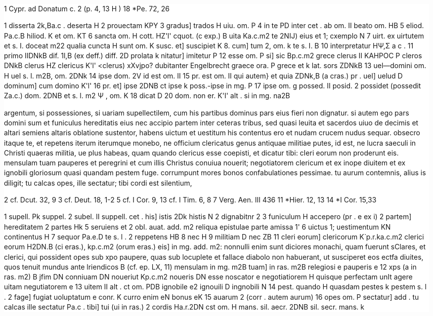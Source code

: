  1 Cypr. ad Donatum c. 2 (p. 4, 13 H ) 18 *Pe. 72, 26 

 1 disserta 2k,Ba.c . deserta H 2 prouectam KPY 3 gradus] trados 
 H uiu. om. P 4 in te PD inter cet . ab om. II beato 
 om. HB 5 eliod. Pa.c.B hiliod. K et om. KT 6 sancta om. H 
 cott. HZ\'l\' cquot. (c exp.) B uita Ka.c.m2 te 2NIJ) eius et 1; 
 cxemplo N 7 uirt. ex uirtutem et s. I. doceat m22 qualia cuncta H 
 sunt om. K susc. et] suscipiet K 8. cum] tum 2, om. k te s. I. B 
 10 interpretatur ΗΨ,Σ a c . 11 primo IIDNkB dif. 1l,B (ex deff.) 
 diff. 2D prolata k nitatur] imitetur P 12 esse om. P si] 
 sic Bp.c.m2 grece clerus II KAHPOC P cleros DNkB clerus HZ 
 clericus K\'l\' <clerus) xXvjpo? dubitanter Engelbrecht graece ora. P grece 
 et k lat. sors ZDNkB 13 uel—domini om. H uel s. l. m2B, om. 
 2DNk 14 ipse dom. 2V id est om. II 15 pr. est om. II qui autem} 
 et quia ZDNk,B (a cras.) pr . uel] uelud D dominum] cum domino K\'l\' 
 16 pr. et] ipse 2DNB ct ipse k poss.-ipse in mg. P 17 ipse om. g 
 possed. II posid. 2 possidet (possedit Za.c.) dom. 2DNB et s. l. 
 m2 Ψ , om. K 18 dicat D 20 dom. non er. K\'I\' alt . si in mg. na2B 
 
 
 argentum, si possessiones, si uariam supellectilem, cum his partibus 
 dominus pars eius fieri non dignatur. si autem ego pars domini 
 sum et funiculus hereditatis eius nec accipio partem 
 inter ceteras tribus, sed quasi leuita et sacerdos uiuo de decimis 
 et altari semiens altaris oblatione sustentor, habens 
 uictum et uestitum his contentus ero et nudam crucem nudus 
 sequar. obsecro itaque te, et repetens iterum iterumque 
 monebo, ne officium clericatus genus antiquae militiae putes, 
 id est, ne lucra saeculi in Christi quaeras militia, ue plus 
 habeas, quam quando clericus esse coepisti, et dicatur tibi: 
 cIeri eorum non proderunt eis. mensulam tuam pauperes 
 et peregrini et cum illis Christus conuiua nouerit; negotiatorem 
 clericum et ex inope diuitem et ex ignobili gloriosum 
 quasi quandam pestem fuge. corrumpunt mores bonos 
 confabulationes pessimae. tu aurum contemnis, alius is 
 diligit; tu calcas opes, ille sectatur; tibi cordi est silentium,

 2 cf. Dcut. 32, 9 3 cf. Deut. 18, 1-2 5 cf. I Cor. 9, 13 cf. I 
 Tim. 6, 8 7 Verg. Aen. III 436 11 *Hier. 12, 13 14 *I Cor. 15,33 

 1 supell. Pk suppel. 2 subel. II suppell. cet . his] istis 2Dk histis N 
 2 dignabitnr 2 3 funiculum H accepero (pr . e ex i) 2 partem] 
 hereditatem 2 partes Hk 5 seruiens et 2 obl. auat. add. m2 reliqua 
 epistulae parte amissa 1\' 6 uictus 1; uestimentum KN continentus H 
 7 sequor Pa.e.D te s. l . 2 reppetens HB 8 nec H 9 militiam 
 D nec ZB 11 cIeri eorum] clericorum Κ̀ p.r.ka.c.m2 clerici 
 eorum H2DN.B (ci eras.), kp.c.m2 (orum eras.) eis] in mg. add. m2: 
 nonnulli enim sunt diciores monachi, quam fuerunt sClares, et clerici, 
 qui possident opes sub xpo paupere, quas sub locuplete et fallace diabolo 
 non habuerant, ut susciperet eos ectfa diuites, quos tenuit mundus ante 
 lriendicos B (cf. ep. LX, 11) mensulam in mg. m2B tuam] in ras. m2B 
 relegiosi e pauperis e 12 xps (a in ras. m2) B jfim DN conniuam DN 
 noueriut Kp.c.m2 noueris DN esse noscator e negotiatiorem H quisque 
 perfectam unIt agere uitam negutiatorem e 13 uitem II alt . ct 
 om. PDB ignobile e2 ignouili D ingnobili N 14 pest. quando H 
 quasdam pestes k pestem s. l . 2 fage] fugiat uoluptatum e 
 conr. K curro enim eN bonus eK 15 auarum 2 (corr . autem aurum) 
 16 opes om. P sectatur] add . tu calcas ille sectatur Pa.c . tibi] tui 
 (ui in ras.) 2 cordis Ha.r.2DN cst om. H mans. sil. aecr. 
 2DNB sil. secr. mans. k 
 